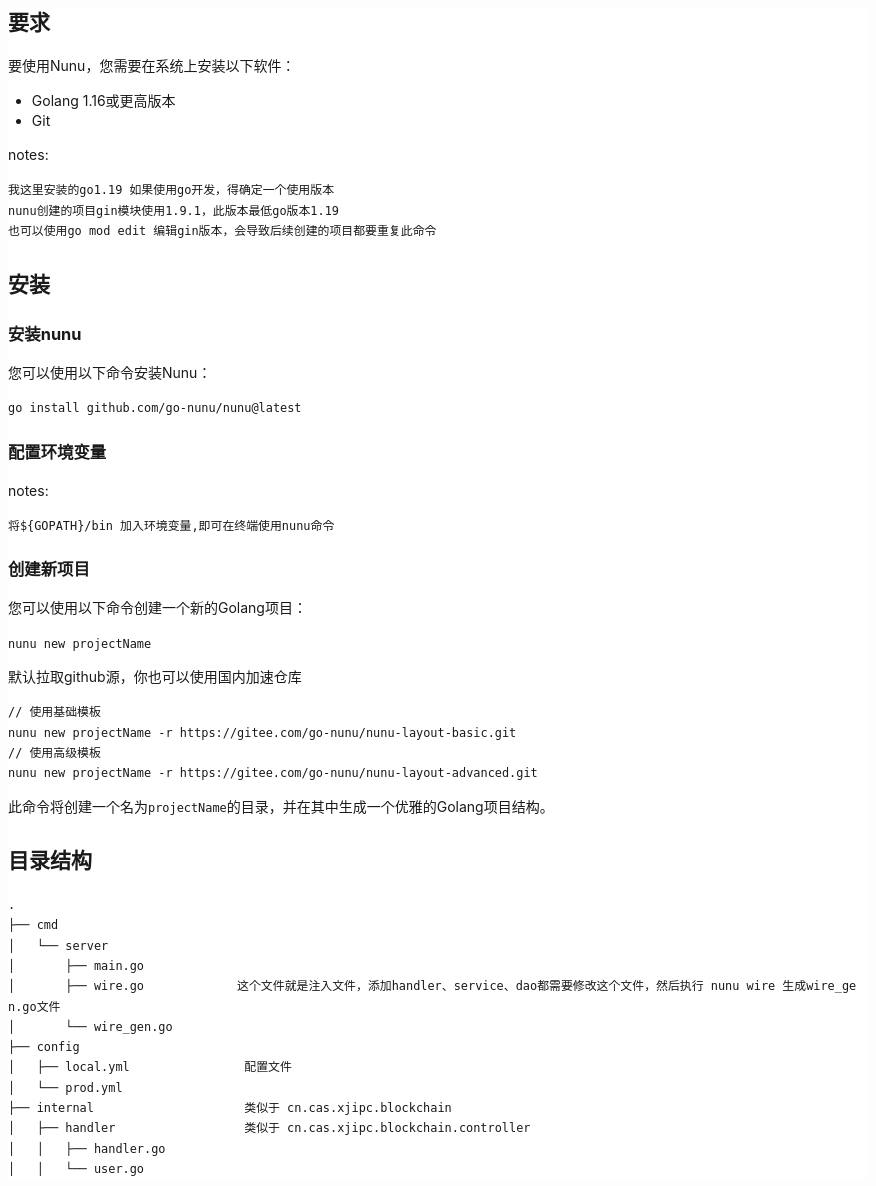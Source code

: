 ## 要求

要使用Nunu，您需要在系统上安装以下软件：

* Golang 1.16或更高版本
* Git

notes:

```text
我这里安装的go1.19 如果使用go开发，得确定一个使用版本
nunu创建的项目gin模块使用1.9.1，此版本最低go版本1.19
也可以使用go mod edit 编辑gin版本，会导致后续创建的项目都要重复此命令
```

## 安装

### 安装nunu

您可以使用以下命令安装Nunu：

```bash
go install github.com/go-nunu/nunu@latest
```

### 配置环境变量

notes:

```text
将${GOPATH}/bin 加入环境变量,即可在终端使用nunu命令
```

### 创建新项目

您可以使用以下命令创建一个新的Golang项目：

```bash
nunu new projectName
```

默认拉取github源，你也可以使用国内加速仓库

```
// 使用基础模板
nunu new projectName -r https://gitee.com/go-nunu/nunu-layout-basic.git
// 使用高级模板
nunu new projectName -r https://gitee.com/go-nunu/nunu-layout-advanced.git
```

此命令将创建一个名为`projectName`的目录，并在其中生成一个优雅的Golang项目结构。

## 目录结构

```
.
├── cmd
│   └── server
│       ├── main.go
│       ├── wire.go             这个文件就是注入文件，添加handler、service、dao都需要修改这个文件，然后执行 nunu wire 生成wire_gen.go文件
│       └── wire_gen.go
├── config
│   ├── local.yml                配置文件
│   └── prod.yml
├── internal                     类似于 cn.cas.xjipc.blockchain
│   ├── handler                  类似于 cn.cas.xjipc.blockchain.controller
│   │   ├── handler.go
│   │   └── user.go
```